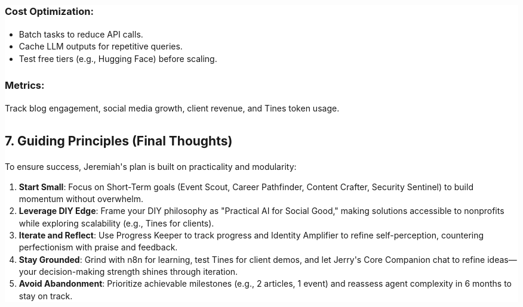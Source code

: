 ### Cost Optimization:
- Batch tasks to reduce API calls.
- Cache LLM outputs for repetitive queries.
- Test free tiers (e.g., Hugging Face) before scaling.

### Metrics:
Track blog engagement, social media growth, client revenue, and Tines token usage.

## 7. Guiding Principles (Final Thoughts)

To ensure success, Jeremiah's plan is built on practicality and modularity:

1. **Start Small**: Focus on Short-Term goals (Event Scout, Career Pathfinder, Content Crafter, Security Sentinel) to build momentum without overwhelm.
2. **Leverage DIY Edge**: Frame your DIY philosophy as "Practical AI for Social Good," making solutions accessible to nonprofits while exploring scalability (e.g., Tines for clients).
3. **Iterate and Reflect**: Use Progress Keeper to track progress and Identity Amplifier to refine self-perception, countering perfectionism with praise and feedback.
4. **Stay Grounded**: Grind with n8n for learning, test Tines for client demos, and let Jerry's Core Companion chat to refine ideas—your decision-making strength shines through iteration.
5. **Avoid Abandonment**: Prioritize achievable milestones (e.g., 2 articles, 1 event) and reassess agent complexity in 6 months to stay on track.

